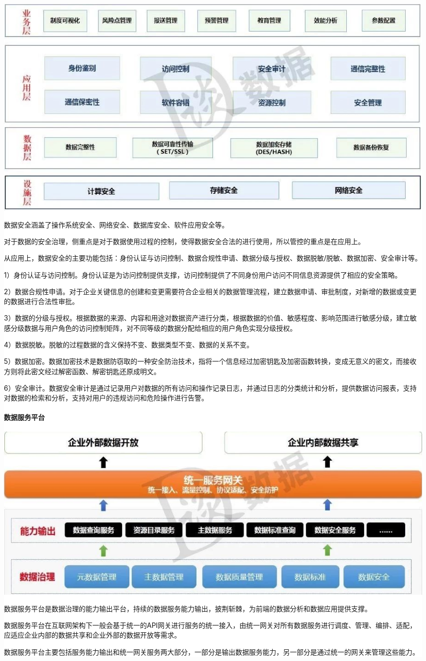 ![](../picture/2/165.png)

数据安全涵盖了操作系统安全、网络安全、数据库安全、软件应用安全等。

对于数据的安全治理，侧重点是对于数据使用过程的控制，使得数据安全合法的进行使用，所以管控的重点是在应用上。

从应用上，数据安全的主要功能包括：身份认证与访问控制、数据合规性申请、数据分级与授权、数据脱敏/脱敏、数据加密、安全审计等。

1）身份认证与访问控制。身份认证是为访问控制提供支撑，访问控制提供了不同身份用户访问不同信息资源提供了相应的安全策略。

2）数据合规性申请。对于企业关键信息的创建和变更需要符合企业相关的数据管理流程，建立数据申请、审批制度，对新增的数据或变更的数据进行合法性审批。

3）数据的分级与授权。根据数据的来源、内容和用途对数据资产进行分类，根据数据的价值、敏感程度、影响范围进行敏感分级，建立敏感分级数据与用户角色的访问控制矩阵，对不同等级的数据分配给相应的用户角色实现分级授权。

4）数据脱敏。脱敏的过程数据的含义保持不变、数据类型不变、数据的关系不变。

5）数据加密。数据加密技术是数据防窃取的一种安全防治技术，指将一个信息经过加密钥匙及加密函数转换，变成无意义的密文，而接收方则将此密文经过解密函数、解密钥匙还原成明文。

6）安全审计。数据安全审计是通过记录用户对数据的所有访问和操作记录日志，并通过日志的分类统计和分析，提供数据访问报表，支持对数据的检索和分析，支持对用户的违规访问和危险操作进行告警。

#### 数据服务平台

![](../picture/2/166.png)

数据服务平台是数据治理的能力输出平台，持续的数据服务能力输出，披荆斩棘，为前端的数据分析和数据应用提供支撑。

数据服务平台在互联网架构下一般会基于统一的API网关进行服务的统一接入，由统一网关对所有数据服务进行调度、管理、编排、适配，应适应企业内部的数据共享和企业外部的数据开放等需求。

数据服务平台主要包括服务能力输出和统一网关服务两大部分，一部分是输出数据服务能力，另一部分是通过统一的网关来管理这些能力。

